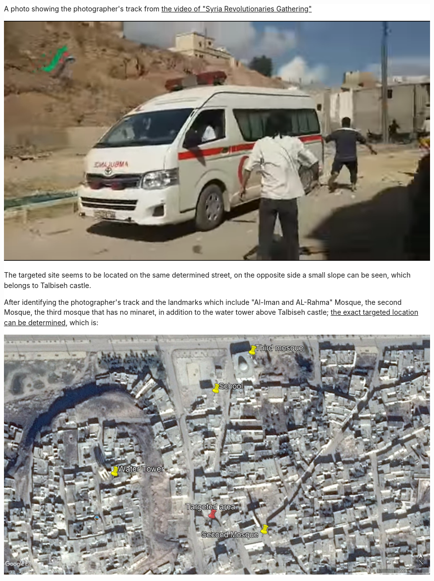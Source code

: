A photo showing the photographer's track from [the video of "Syria Revolutionaries Gathering"](https://www.google.com/url?q=https://www.youtube.com/watch?v%3DO4cP-FUFQrY&sa=D&ust=1539188171189000)

![](/assets/investigations/Talbiseh/image25.png)

The targeted site seems to be located on the same determined street, on the opposite side a small slope can be seen, which belongs to Talbiseh castle.

After identifying the photographer's track and the landmarks which include "Al-Iman and AL-Rahma" Mosque, the second Mosque, the third mosque that has no minaret, in addition to the water tower above Talbiseh castle; [the exact targeted location can be determined](https://www.google.com/url?q=https://www.google.com.tr/maps/@34.8448492,36.7315971,103m/data%3D!3m1!1e3&sa=D&ust=1539188171190000), which is:

![](/assets/investigations/Talbiseh/image2.jpg)
